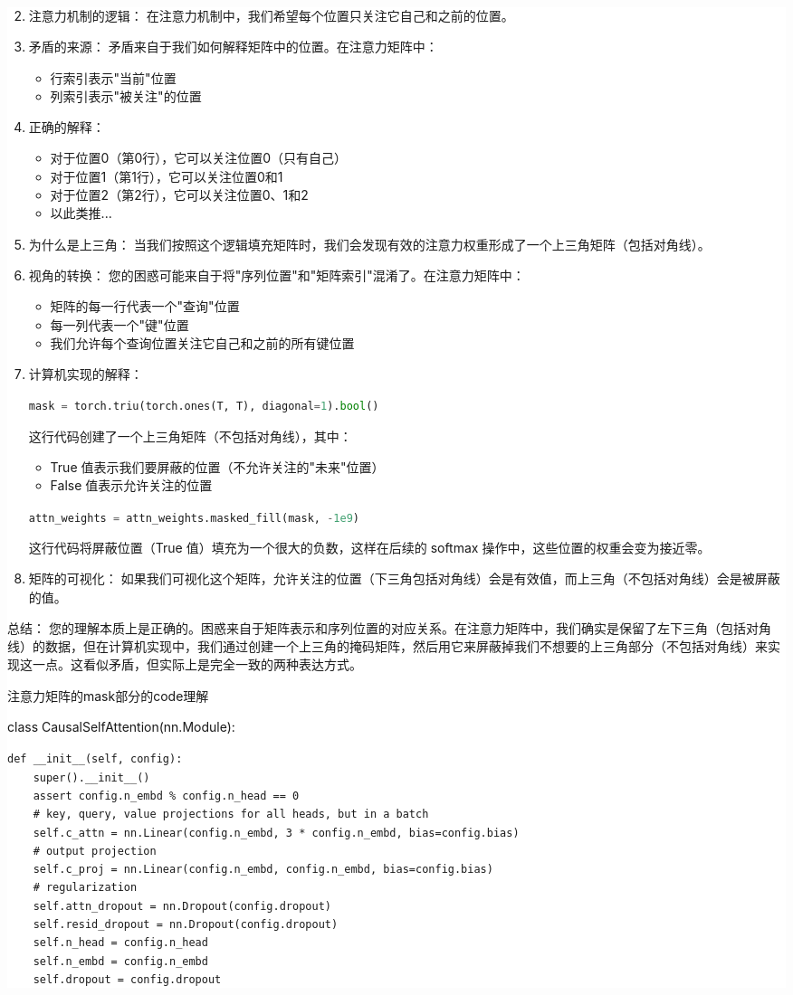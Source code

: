 2. 注意力机制的逻辑：
   在注意力机制中，我们希望每个位置只关注它自己和之前的位置。

3. 矛盾的来源：
   矛盾来自于我们如何解释矩阵中的位置。在注意力矩阵中：
   - 行索引表示"当前"位置
   - 列索引表示"被关注"的位置

4. 正确的解释：
   - 对于位置0（第0行），它可以关注位置0（只有自己）
   - 对于位置1（第1行），它可以关注位置0和1
   - 对于位置2（第2行），它可以关注位置0、1和2
   - 以此类推...

5. 为什么是上三角：
   当我们按照这个逻辑填充矩阵时，我们会发现有效的注意力权重形成了一个上三角矩阵（包括对角线）。

6. 视角的转换：
   您的困惑可能来自于将"序列位置"和"矩阵索引"混淆了。在注意力矩阵中：
   - 矩阵的每一行代表一个"查询"位置
   - 每一列代表一个"键"位置
   - 我们允许每个查询位置关注它自己和之前的所有键位置

7. 计算机实现的解释：
   ```python
   mask = torch.triu(torch.ones(T, T), diagonal=1).bool()
   ```
   这行代码创建了一个上三角矩阵（不包括对角线），其中：
   - True 值表示我们要屏蔽的位置（不允许关注的"未来"位置）
   - False 值表示允许关注的位置

   ```python
   attn_weights = attn_weights.masked_fill(mask, -1e9)
   ```
   这行代码将屏蔽位置（True 值）填充为一个很大的负数，这样在后续的 softmax 操作中，这些位置的权重会变为接近零。

8. 矩阵的可视化：
   如果我们可视化这个矩阵，允许关注的位置（下三角包括对角线）会是有效值，而上三角（不包括对角线）会是被屏蔽的值。

总结：
您的理解本质上是正确的。困惑来自于矩阵表示和序列位置的对应关系。在注意力矩阵中，我们确实是保留了左下三角（包括对角线）的数据，但在计算机实现中，我们通过创建一个上三角的掩码矩阵，然后用它来屏蔽掉我们不想要的上三角部分（不包括对角线）来实现这一点。这看似矛盾，但实际上是完全一致的两种表达方式。


注意力矩阵的mask部分的code理解

class CausalSelfAttention(nn.Module):

    def __init__(self, config):
        super().__init__()
        assert config.n_embd % config.n_head == 0
        # key, query, value projections for all heads, but in a batch
        self.c_attn = nn.Linear(config.n_embd, 3 * config.n_embd, bias=config.bias)
        # output projection
        self.c_proj = nn.Linear(config.n_embd, config.n_embd, bias=config.bias)
        # regularization
        self.attn_dropout = nn.Dropout(config.dropout)
        self.resid_dropout = nn.Dropout(config.dropout)
        self.n_head = config.n_head
        self.n_embd = config.n_embd
        self.dropout = config.dropout